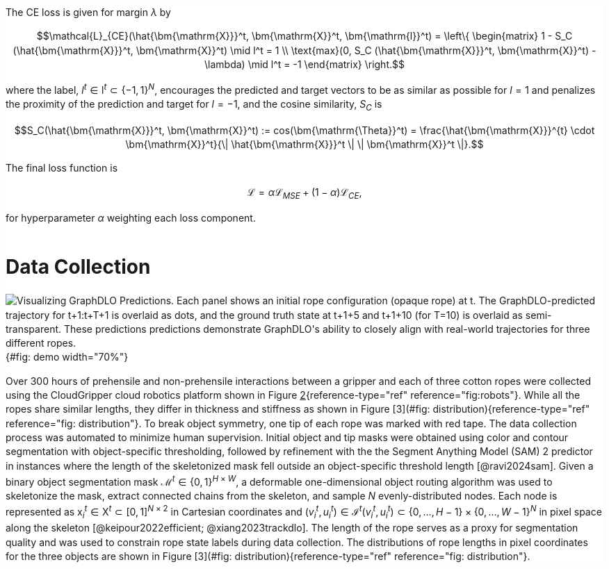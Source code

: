 The CE loss is given for margin $\lambda$ by

$$\mathcal{L}_{CE}(\hat{\bm{\mathrm{X}}}^t, \bm{\mathrm{X}}^t, \bm{\mathrm{l}}^t) = \left\{ 
    \begin{matrix} 1 - S_C (\hat{\bm{\mathrm{X}}}^t, \bm{\mathrm{X}}^t) \mid l^t = 1 \\
    \text{max}(0, S_C (\hat{\bm{\mathrm{X}}}^t, \bm{\mathrm{X}}^t) - \lambda) \mid l^t = -1
    \end{matrix}
    \right.$$

where the label, $l^t \in \bm{\mathrm{l}}^t \subset \{-1, 1\}^N$,
encourages the predicted and target vectors to be as similar as possible
for $l=1$ and penalizes the proximity of the prediction and target for
$l=-1$, and the cosine similarity, $S_C$ is

$$S_C(\hat{\bm{\mathrm{X}}}^t, \bm{\mathrm{X}}^t) := cos(\bm{\mathrm{\Theta}}^t) = \frac{\hat{\bm{\mathrm{X}}}^{t} \cdot \bm{\mathrm{X}}^t}{\| \hat{\bm{\mathrm{X}}}^t \| \| \bm{\mathrm{X}}^t \|}.$$

The final loss function is

$$\mathcal{L} = \alpha\mathcal{L}_{MSE} + \left(1-\alpha\right)\mathcal{L}_{CE 
 },$$

for hyperparameter $\alpha$ weighting each loss component.

# Data Collection

![**Visualizing GraphDLO Predictions.** Each panel shows an initial rope
configuration (opaque rope) at $t$. The GraphDLO-predicted trajectory
for $t+1:t+T+1$ is overlaid as dots, and the ground truth state at
$t+1+5$ and $t+1+10$ (for $T=10$) is overlaid as semi-transparent. These
predictions predictions demonstrate GraphDLO's ability to closely align
with real-world trajectories for three different
ropes.](figures/demo){#fig: demo width="70%"}

Over 300 hours of prehensile and non-prehensile interactions between a
gripper and each of three cotton ropes were collected using the
CloudGripper cloud robotics platform shown in
Figure [2](#fig:robots){reference-type="ref" reference="fig:robots"}.
While all the ropes share similar lengths, they differ in thickness and
stiffness as shown in
Figure [3](#fig: distribution){reference-type="ref"
reference="fig: distribution"}. To break object symmetry, one tip of
each rope was marked with red tape. The data collection process was
automated to minimize human supervision. Initial object and tip masks
were obtained using color and contour segmentation with object-specific
thresholding, followed by refinement with the the Segment Anything Model
(SAM) 2 predictor in instances where the length of the skeletonized mask
fell outside an object-specific threshold length [@ravi2024sam]. Given a
binary object segmentation mask
$\mathcal{M}^t \in \{0, 1\}^{H \times W}$, a deformable one-dimensional
object routing algorithm was used to skeletonize the mask, extract
connected chains from the skeleton, and sample $N$ evenly-distributed
nodes. Each node is represented as
$\bm{\mathrm{x}}_i^t \in \bm{\mathrm{X}}^t \subset \left[0, 1\right]^{N \times 2}$
in Cartesian coordinates and
$\left(v_i^t, u_i^t\right) \in \mathcal{I}^t\left(v_i^t, u_i^t\right) \subset \{0, \dots, H - 1\} \times \{0, \dots, W - 1\}^N$
in pixel space along the
skeleton [@keipour2022efficient; @xiang2023trackdlo]. The length of the
rope serves as a proxy for segmentation quality and was used to
constrain rope state labels during data collection. The distributions of
rope lengths in pixel coordinates for the three objects are shown in
Figure [3](#fig: distribution){reference-type="ref"
reference="fig: distribution"}.


[^1]: ^1^Holly Dinkel, Bhumsitt Pramuanpornsatid, and Timothy Bretl are
[^2]: ^2^Muhammad Zahid and Florian Pokorny are with the KTH Royal
[^3]: ^3^Brian Coltin and Trey Smith are with the NASA Ames Research